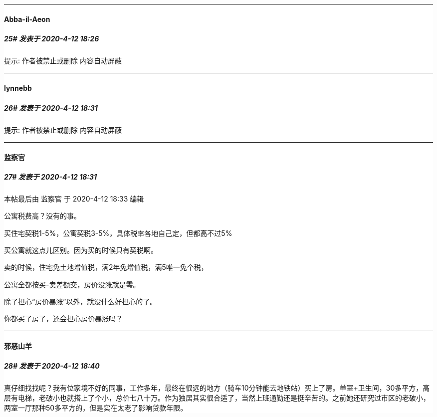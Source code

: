 -----

####  Abba-il-Aeon  
##### 25#       发表于 2020-4-12 18:26

提示: 作者被禁止或删除 内容自动屏蔽



-----

####  lynnebb  
##### 26#       发表于 2020-4-12 18:31

提示: 作者被禁止或删除 内容自动屏蔽



-----

####  监察官  
##### 27#       发表于 2020-4-12 18:31



 本帖最后由 监察官 于 2020-4-12 18:33 编辑 

公寓税费高？没有的事。


买住宅契税1-5%，公寓契税3-5%，具体税率各地自己定，但都高不过5%


买公寓就这点儿区别。因为买的时候只有契税啊。


卖的时候，住宅免土地增值税，满2年免增值税，满5唯一免个税，


公寓全都按买-卖差额交，房价没涨就是零。


除了担心“房价暴涨”以外，就没什么好担心的了。


你都买了房了，还会担心房价暴涨吗？








-----

####  邪恶山羊  
##### 28#       发表于 2020-4-12 18:40




真仔细找找呢？我有位家境不好的同事，工作多年，最终在很远的地方（骑车10分钟能去地铁站）买上了房。单室+卫生间，30多平方，高层有电梯，老破小也就搭上了个小，总价七八十万。作为独居其实很合适了，当然上班通勤还是挺辛苦的。之前她还研究过市区的老破小，两室一厅那种50多平方的，但是实在太老了影响贷款年限。

